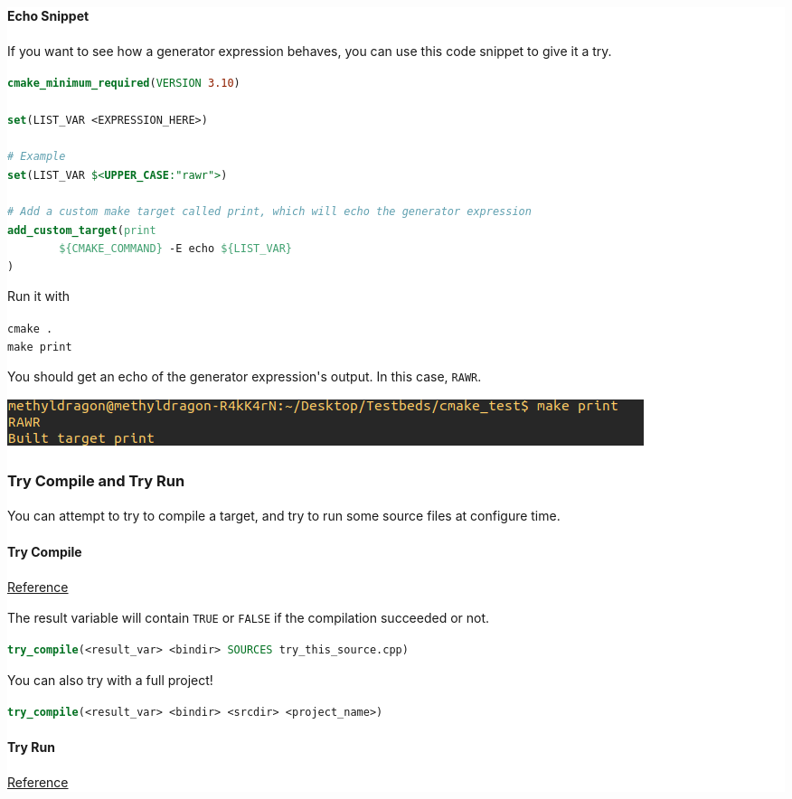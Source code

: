 #### **Echo Snippet**

If you want to see how a generator expression behaves, you can use this code snippet to give it a try.

```cmake
cmake_minimum_required(VERSION 3.10)

set(LIST_VAR <EXPRESSION_HERE>)

# Example
set(LIST_VAR $<UPPER_CASE:"rawr">)

# Add a custom make target called print, which will echo the generator expression
add_custom_target(print
        ${CMAKE_COMMAND} -E echo ${LIST_VAR}
)
```

Run it with

```shell
cmake .
make print
```

You should get an echo of the generator expression's output. In this case, `RAWR`.

![1565847804604](assets/1565847804604.png)



### Try Compile and Try Run

You can attempt to try to compile a target, and try to run some source files at configure time.

#### **Try Compile**

[Reference](<https://cmake.org/cmake/help/latest/command/try_compile.html>)

The result variable will contain `TRUE` or `FALSE` if the compilation succeeded or not.

```cmake
try_compile(<result_var> <bindir> SOURCES try_this_source.cpp)
```

You can also try with a full project!

```cmake
try_compile(<result_var> <bindir> <srcdir> <project_name>)
```

#### **Try Run**

[Reference](<https://cmake.org/cmake/help/latest/command/try_run.html>)
